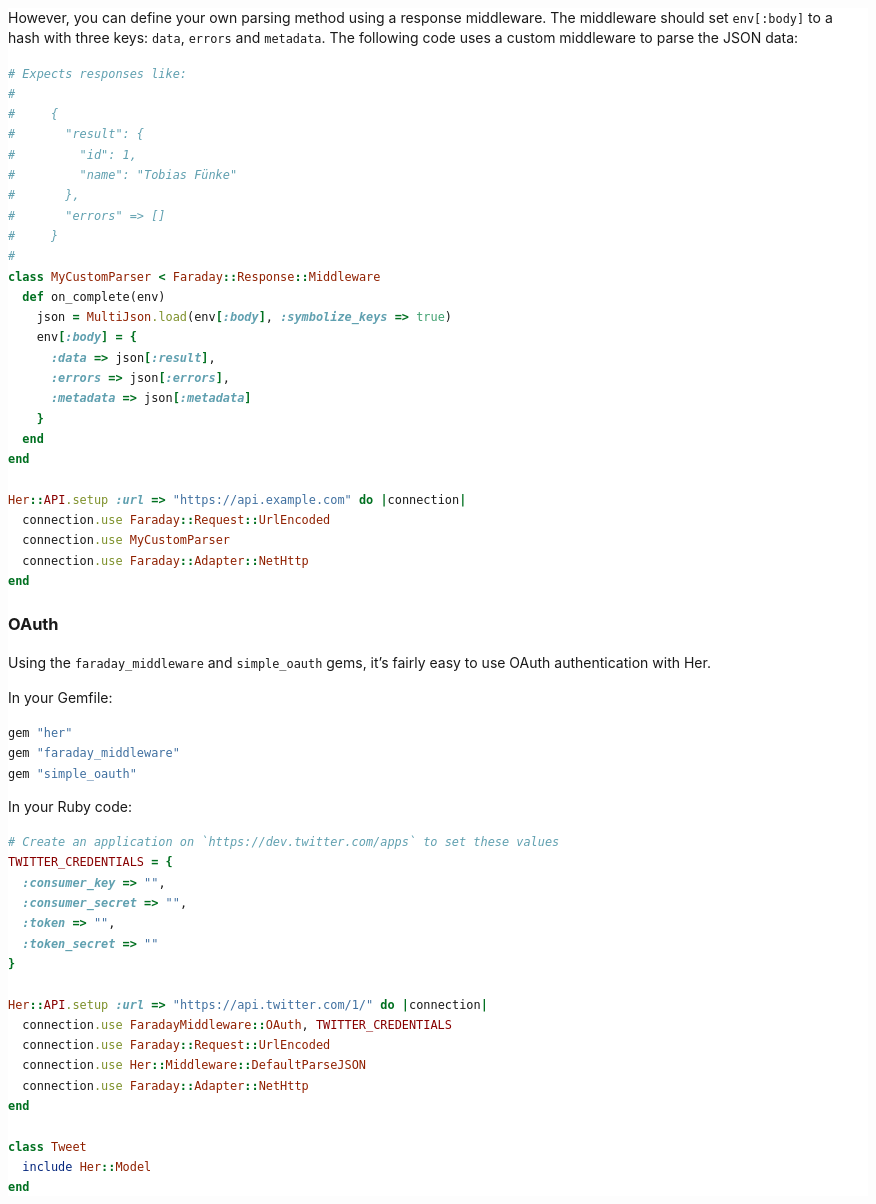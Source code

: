 However, you can define your own parsing method using a response middleware. The middleware should set `env[:body]` to a hash with three keys: `data`, `errors` and `metadata`. The following code uses a custom middleware to parse the JSON data:

```ruby
# Expects responses like:
#
#     {
#       "result": {
#         "id": 1,
#         "name": "Tobias Fünke"
#       },
#       "errors" => []
#     }
#
class MyCustomParser < Faraday::Response::Middleware
  def on_complete(env)
    json = MultiJson.load(env[:body], :symbolize_keys => true)
    env[:body] = {
      :data => json[:result],
      :errors => json[:errors],
      :metadata => json[:metadata]
    }
  end
end

Her::API.setup :url => "https://api.example.com" do |connection|
  connection.use Faraday::Request::UrlEncoded
  connection.use MyCustomParser
  connection.use Faraday::Adapter::NetHttp
end
```

### OAuth

Using the `faraday_middleware` and `simple_oauth` gems, it’s fairly easy to use OAuth authentication with Her.

In your Gemfile:

```ruby
gem "her"
gem "faraday_middleware"
gem "simple_oauth"
```

In your Ruby code:

```ruby
# Create an application on `https://dev.twitter.com/apps` to set these values
TWITTER_CREDENTIALS = {
  :consumer_key => "",
  :consumer_secret => "",
  :token => "",
  :token_secret => ""
}

Her::API.setup :url => "https://api.twitter.com/1/" do |connection|
  connection.use FaradayMiddleware::OAuth, TWITTER_CREDENTIALS
  connection.use Faraday::Request::UrlEncoded
  connection.use Her::Middleware::DefaultParseJSON
  connection.use Faraday::Adapter::NetHttp
end

class Tweet
  include Her::Model
end
```